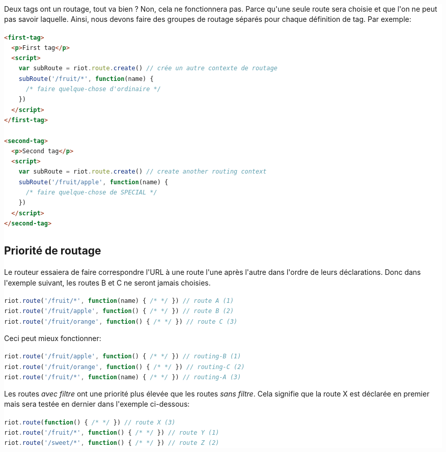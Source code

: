 Deux tags ont un routage, tout va bien ? Non, cela ne fonctionnera pas. Parce qu'une seule route sera choisie et que l'on ne peut pas savoir laquelle. Ainsi, nous devons faire des groupes de routage séparés pour chaque définition de tag. Par exemple:

```html
<first-tag>
  <p>First tag</p>
  <script>
    var subRoute = riot.route.create() // crée un autre contexte de routage
    subRoute('/fruit/*', function(name) {
      /* faire quelque-chose d'ordinaire */
    })
  </script>
</first-tag>

<second-tag>
  <p>Second tag</p>
  <script>
    var subRoute = riot.route.create() // create another routing context
    subRoute('/fruit/apple', function(name) {
      /* faire quelque-chose de SPECIAL */
    })
  </script>
</second-tag>
```

## Priorité de routage

Le routeur essaiera de faire correspondre l'URL à une route l'une après l'autre dans l'ordre de leurs déclarations. Donc dans l'exemple suivant, les routes B et C ne seront jamais choisies.

```javascript
riot.route('/fruit/*', function(name) { /* */ }) // route A (1)
riot.route('/fruit/apple', function() { /* */ }) // route B (2)
riot.route('/fruit/orange', function() { /* */ }) // route C (3)
```

Ceci peut mieux fonctionner:

```javascript
riot.route('/fruit/apple', function() { /* */ }) // routing-B (1)
riot.route('/fruit/orange', function() { /* */ }) // routing-C (2)
riot.route('/fruit/*', function(name) { /* */ }) // routing-A (3)
```

Les routes *avec filtre* ont une priorité plus élevée que les routes *sans filtre*. Cela signifie que la route X est déclarée en premier mais sera testée en dernier dans l'exemple ci-dessous:

```javascript
riot.route(function() { /* */ }) // route X (3)
riot.route('/fruit/*', function() { /* */ }) // route Y (1)
riot.route('/sweet/*', function() { /* */ }) // route Z (2)
```
